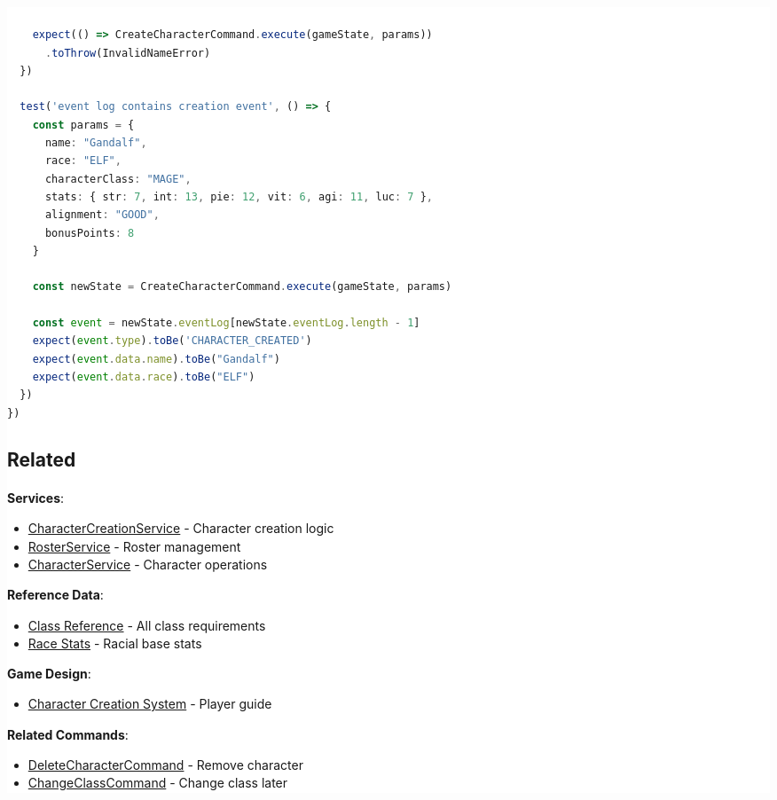 ```typescript

    expect(() => CreateCharacterCommand.execute(gameState, params))
      .toThrow(InvalidNameError)
  })

  test('event log contains creation event', () => {
    const params = {
      name: "Gandalf",
      race: "ELF",
      characterClass: "MAGE",
      stats: { str: 7, int: 13, pie: 12, vit: 6, agi: 11, luc: 7 },
      alignment: "GOOD",
      bonusPoints: 8
    }

    const newState = CreateCharacterCommand.execute(gameState, params)

    const event = newState.eventLog[newState.eventLog.length - 1]
    expect(event.type).toBe('CHARACTER_CREATED')
    expect(event.data.name).toBe("Gandalf")
    expect(event.data.race).toBe("ELF")
  })
})
```

## Related

**Services**:
- [CharacterCreationService](../services/CharacterCreationService.md) - Character creation logic
- [RosterService](../services/RosterService.md) - Roster management
- [CharacterService](../services/CharacterService.md) - Character operations

**Reference Data**:
- [Class Reference](../research/class-reference.md) - All class requirements
- [Race Stats](../research/race-stats.md) - Racial base stats

**Game Design**:
- [Character Creation System](../game-design/02-character-creation.md) - Player guide

**Related Commands**:
- [DeleteCharacterCommand](./DeleteCharacterCommand.md) - Remove character
- [ChangeClassCommand](./ChangeClassCommand.md) - Change class later
